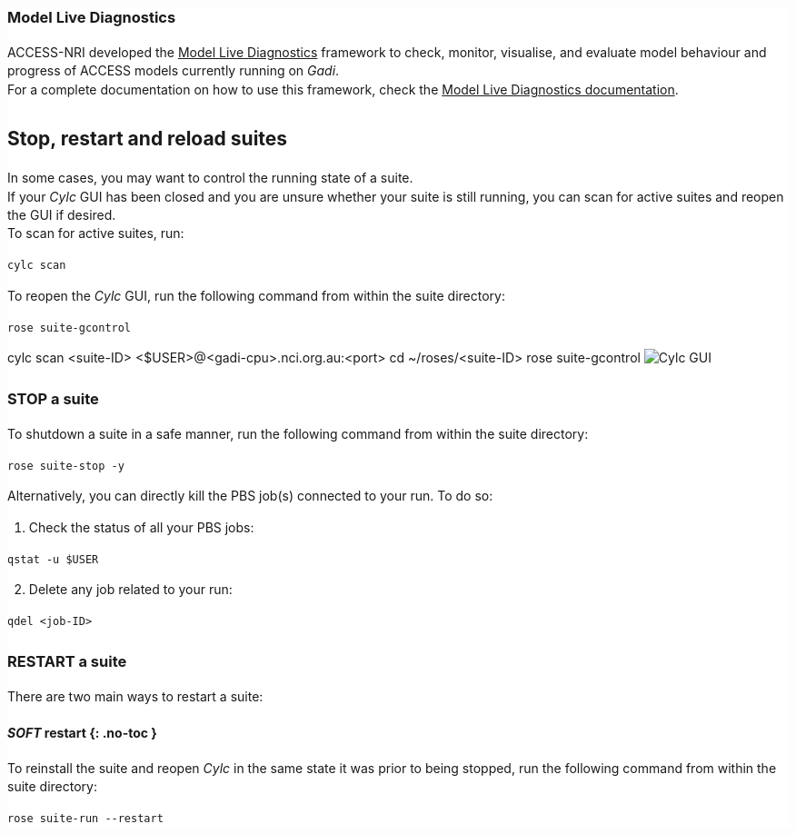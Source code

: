 ### Model Live Diagnostics

ACCESS-NRI developed the [Model Live Diagnostics](/model_evaluation/evaluation_on_gadi/model_live_diagnostics) framework to check, monitor, visualise, and evaluate model behaviour and progress of ACCESS models currently running on _Gadi_.<br>
For a complete documentation on how to use this framework, check the [Model Live Diagnostics documentation](https://med-live-diagnostics.readthedocs.io/en/latest/index.html).

## Stop, restart and reload suites
In some cases, you may want to control the running state of a suite.<br>
If your _Cylc_ GUI has been closed and you are unsure whether your suite is still running, you can scan for active suites and reopen the GUI if desired.<br>
To scan for active suites, run:
```
cylc scan
```
To reopen the _Cylc_ GUI, run the following command from within the suite directory:
```
rose suite-gcontrol
```
<terminal-window>
    <terminal-line data="input">cylc scan</terminal-line>
    <terminal-line>&lt;suite-ID&gt; &lt;$USER&gt;@&lt;gadi-cpu&gt;.nci.org.au:&lt;port&gt;</terminal-line>
    <terminal-line data="input">cd ~/roses/&lt;suite-ID&gt;</terminal-line>
    <terminal-line data="input" directory="~/roses/&lt;suite-ID&gt;">rose suite-gcontrol</terminal-line>
    <img src="/assets/run_access_cm/Cylc_GUI_are.png" alt="Cylc GUI" imageTime="inf" loading="lazy">
</terminal-window>

### STOP a suite
To shutdown a suite in a safe manner, run the following command from within the suite directory:
```
rose suite-stop -y
```
Alternatively, you can directly kill the PBS job(s) connected to your run. To do so:

1. Check the status of all your PBS jobs:
```
qstat -u $USER
```

2. Delete any job related to your run:
```
qdel <job-ID>
```

### RESTART a suite
There are two main ways to restart a suite:

#### _SOFT_ restart {: .no-toc }
To reinstall the suite and reopen _Cylc_ in the same state it was prior to being stopped, run the following command from within the suite directory:
```
rose suite-run --restart
```
